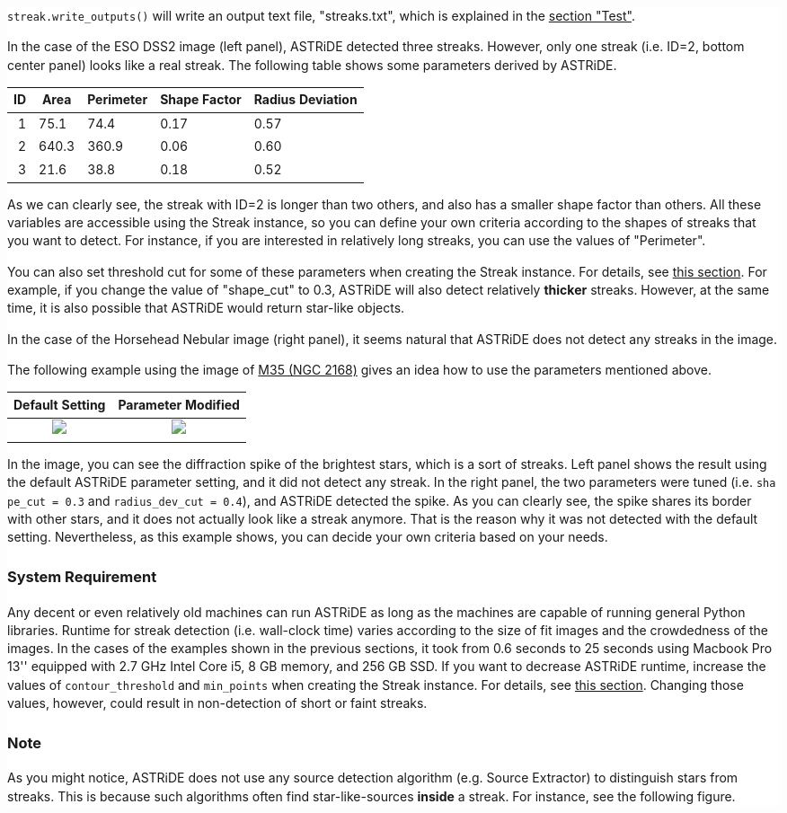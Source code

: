 ```streak.write_outputs()``` will write an output text file, "streaks.txt", which is explained in the [section "Test"](#3-test).

In the case of the ESO DSS2 image (left panel), ASTRiDE detected three streaks. However, only one streak (i.e. ID=2, bottom center panel) looks like a real streak. The following table shows some parameters derived by ASTRiDE.

| ID | Area | Perimeter | Shape Factor | Radius Deviation |
|---:|------|-----------|--------------|------------------|
|1   | 75.1 |   74.4    | 0.17         |  0.57            |
|2   | 640.3|   360.9   | 0.06         |  0.60            |
|3   | 21.6 |   38.8    | 0.18         |  0.52            |
  
As we can clearly see, the streak with ID=2 is longer than two others, and also has a smaller shape factor than others. All these variables are accessible using the Streak instance, so you can define your own criteria according to the shapes of streaks that you want to detect. For instance, if you are interested in relatively long streaks, you can use the values of "Perimeter". 


You can also set threshold cut for some of these parameters when creating the Streak instance. For details, see [this section](#create-streak-instance). For example, if you change the value of "shape_cut" to 0.3, ASTRiDE will also detect relatively <b>thicker</b> streaks. However, at the same time, it is also possible that ASTRiDE would return star-like objects.


In the case of the Horsehead Nebular image (right panel), it seems natural that ASTRiDE does not detect any streaks in the image.


The following example using the image of [M35 (NGC 2168)](http://astro.uchicago.edu/yerkes/outreach/activities/Explorations/MessierGallery/m35.html) gives an idea how to use the parameters mentioned above.

| Default Setting | Parameter Modified |
|---|---|
| <div align="center"> <img src="./astride/datasets/images/mgm035.default.png" width="500"></div> | <div align="center"> <img src="./astride/datasets/images/mgm035.tuned.png" width="500"></div> |

In the image, you can see the diffraction spike of the brightest stars, which is a sort of streaks. Left panel shows the result using the default ASTRiDE parameter setting, and it did not detect any streak. In the right panel, the two parameters were tuned (i.e. ```shape_cut = 0.3``` and ```radius_dev_cut = 0.4```), and ASTRiDE detected the spike. As you can clearly see, the spike shares its border with other stars, and it does not actually look like a streak anymore. That is the reason why it was not detected with the default setting. Nevertheless, as this example shows, you can decide your own criteria based on your needs.


### System Requirement
 
Any decent or even relatively old machines can run ASTRiDE as long as the machines are capable of running general Python libraries. Runtime for streak detection (i.e. wall-clock time) varies according to the size of fit images and the crowdedness of the images. In the cases of the examples shown in the previous sections, it took from 0.6 seconds to 25 seconds using Macbook Pro 13'' equipped with 2.7 GHz Intel Core i5, 8 GB memory, and 256 GB SSD. If you want to decrease ASTRiDE runtime, increase the values of ```contour_threshold``` and ```min_points``` when creating the Streak instance. For details, see [this section](#create-streak-instance). Changing those values, however, could result in non-detection of short or faint streaks.


### Note

As you might notice, ASTRiDE does not use any source detection algorithm (e.g. Source Extractor) to distinguish stars from streaks. This is because such algorithms often find star-like-sources <b>inside</b> a streak. For instance, see the following figure.

```